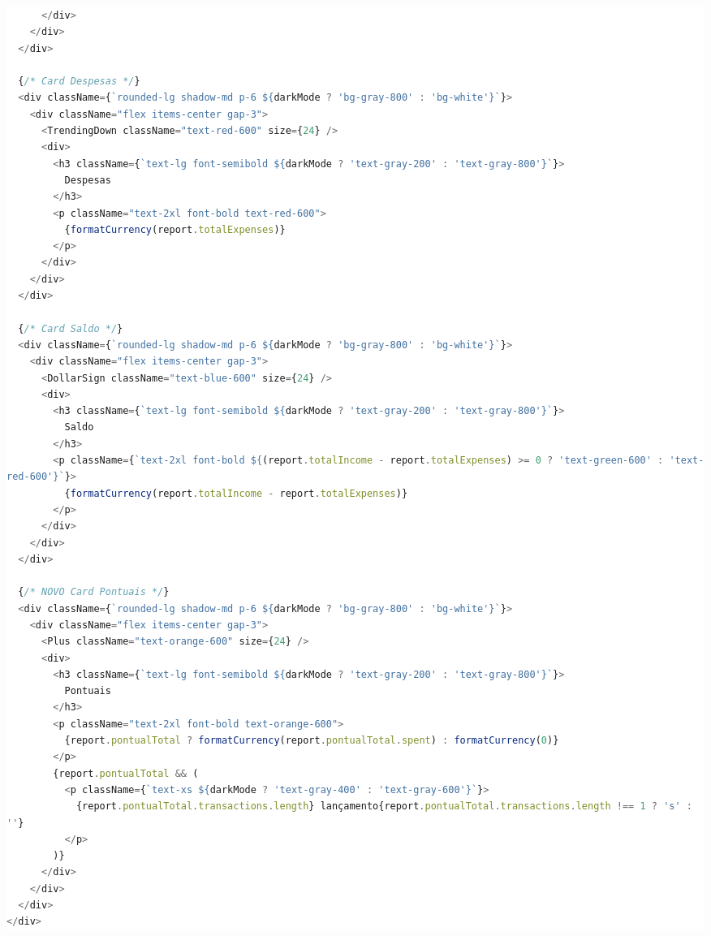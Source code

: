 ```javascript
      </div>
    </div>
  </div>

  {/* Card Despesas */}
  <div className={`rounded-lg shadow-md p-6 ${darkMode ? 'bg-gray-800' : 'bg-white'}`}>
    <div className="flex items-center gap-3">
      <TrendingDown className="text-red-600" size={24} />
      <div>
        <h3 className={`text-lg font-semibold ${darkMode ? 'text-gray-200' : 'text-gray-800'}`}>
          Despesas
        </h3>
        <p className="text-2xl font-bold text-red-600">
          {formatCurrency(report.totalExpenses)}
        </p>
      </div>
    </div>
  </div>

  {/* Card Saldo */}
  <div className={`rounded-lg shadow-md p-6 ${darkMode ? 'bg-gray-800' : 'bg-white'}`}>
    <div className="flex items-center gap-3">
      <DollarSign className="text-blue-600" size={24} />
      <div>
        <h3 className={`text-lg font-semibold ${darkMode ? 'text-gray-200' : 'text-gray-800'}`}>
          Saldo
        </h3>
        <p className={`text-2xl font-bold ${(report.totalIncome - report.totalExpenses) >= 0 ? 'text-green-600' : 'text-red-600'}`}>
          {formatCurrency(report.totalIncome - report.totalExpenses)}
        </p>
      </div>
    </div>
  </div>

  {/* NOVO Card Pontuais */}
  <div className={`rounded-lg shadow-md p-6 ${darkMode ? 'bg-gray-800' : 'bg-white'}`}>
    <div className="flex items-center gap-3">
      <Plus className="text-orange-600" size={24} />
      <div>
        <h3 className={`text-lg font-semibold ${darkMode ? 'text-gray-200' : 'text-gray-800'}`}>
          Pontuais
        </h3>
        <p className="text-2xl font-bold text-orange-600">
          {report.pontualTotal ? formatCurrency(report.pontualTotal.spent) : formatCurrency(0)}
        </p>
        {report.pontualTotal && (
          <p className={`text-xs ${darkMode ? 'text-gray-400' : 'text-gray-600'}`}>
            {report.pontualTotal.transactions.length} lançamento{report.pontualTotal.transactions.length !== 1 ? 's' : ''}
          </p>
        )}
      </div>
    </div>
  </div>
</div>
```
